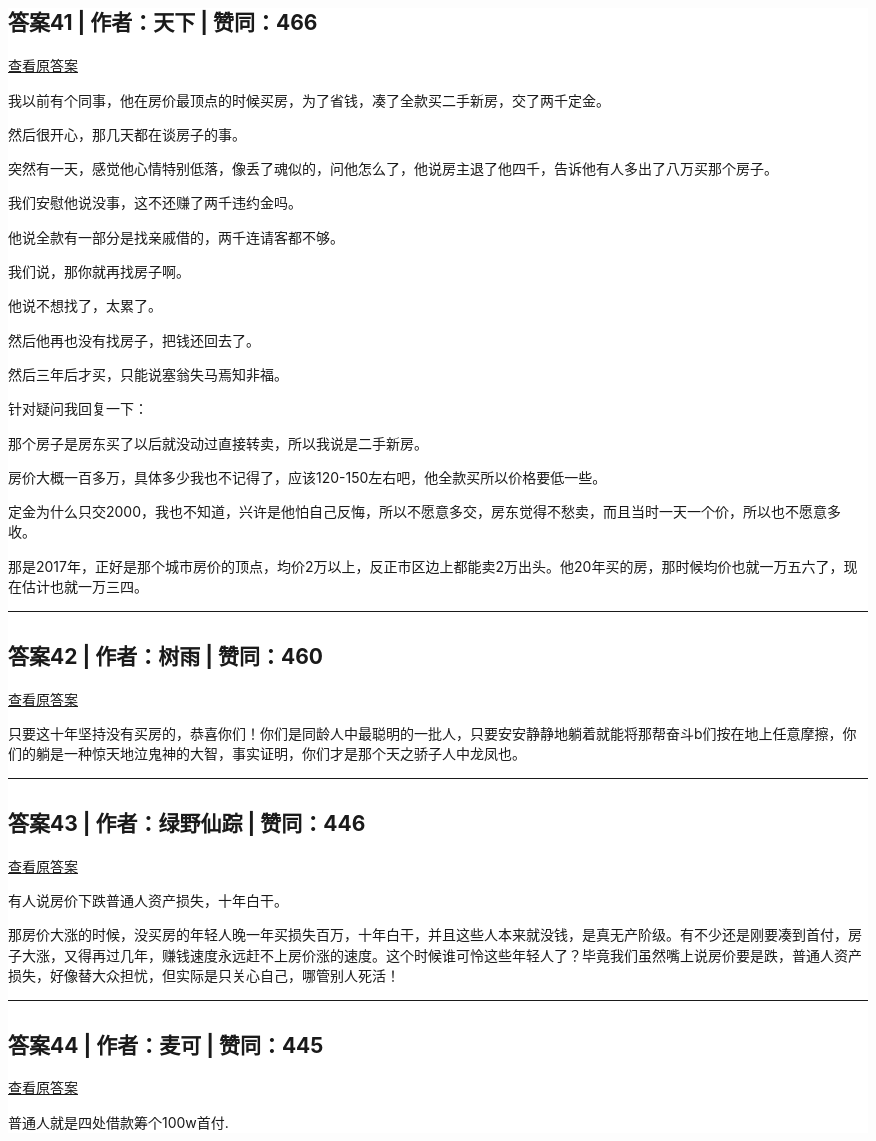 
## 答案41 | 作者：天下 | 赞同：466

[查看原答案](https://www.zhihu.com/question/652921916/answer/3625016242)

我以前有个同事，他在房价最顶点的时候买房，为了省钱，凑了全款买二手新房，交了两千定金。

然后很开心，那几天都在谈房子的事。

突然有一天，感觉他心情特别低落，像丢了魂似的，问他怎么了，他说房主退了他四千，告诉他有人多出了八万买那个房子。

我们安慰他说没事，这不还赚了两千违约金吗。

他说全款有一部分是找亲戚借的，两千连请客都不够。

我们说，那你就再找房子啊。

他说不想找了，太累了。

然后他再也没有找房子，把钱还回去了。

然后三年后才买，只能说塞翁失马焉知非福。

针对疑问我回复一下：

那个房子是房东买了以后就没动过直接转卖，所以我说是二手新房。

房价大概一百多万，具体多少我也不记得了，应该120-150左右吧，他全款买所以价格要低一些。

定金为什么只交2000，我也不知道，兴许是他怕自己反悔，所以不愿意多交，房东觉得不愁卖，而且当时一天一个价，所以也不愿意多收。

那是2017年，正好是那个城市房价的顶点，均价2万以上，反正市区边上都能卖2万出头。他20年买的房，那时候均价也就一万五六了，现在估计也就一万三四。

---

## 答案42 | 作者：树雨 | 赞同：460

[查看原答案](https://www.zhihu.com/question/652921916/answer/1888851938357015498)

只要这十年坚持没有买房的，恭喜你们！你们是同龄人中最聪明的一批人，只要安安静静地躺着就能将那帮奋斗b们按在地上任意摩擦，你们的躺是一种惊天地泣鬼神的大智，事实证明，你们才是那个天之骄子人中龙凤也。

---

## 答案43 | 作者：绿野仙踪 | 赞同：446

[查看原答案](https://www.zhihu.com/question/652921916/answer/3483314221)

有人说房价下跌普通人资产损失，十年白干。

那房价大涨的时候，没买房的年轻人晚一年买损失百万，十年白干，并且这些人本来就没钱，是真无产阶级。有不少还是刚要凑到首付，房子大涨，又得再过几年，赚钱速度永远赶不上房价涨的速度。这个时候谁可怜这些年轻人了？毕竟我们虽然嘴上说房价要是跌，普通人资产损失，好像替大众担忧，但实际是只关心自己，哪管别人死活！

---

## 答案44 | 作者：麦可 | 赞同：445

[查看原答案](https://www.zhihu.com/question/652921916/answer/3477808045)

普通人就是四处借款筹个100w首付.
